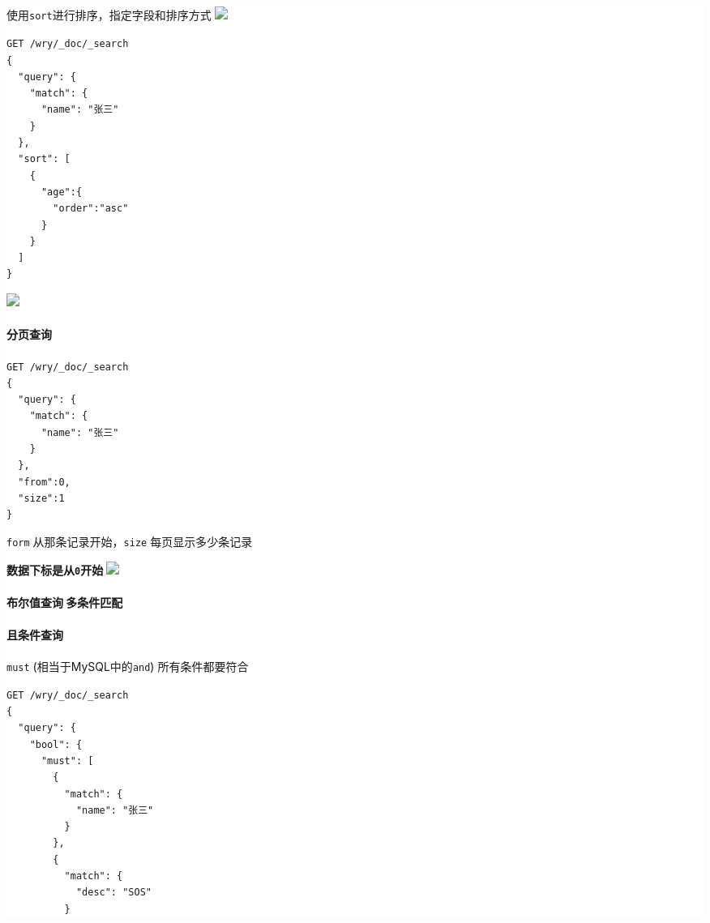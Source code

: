 使用`sort`进行排序，指定字段和排序方式
![](https://gitee.com/Post-90sBadKid/imageshack/raw/master/c0fd8c50-e6ea-4f16-bd8d-4d41172ee28c.png)



```
GET /wry/_doc/_search
{
  "query": {
    "match": {
      "name": "张三"
    }
  },
  "sort": [
    {
      "age":{
        "order":"asc"
      }
    }
  ]
}
```

![](https://gitee.com/Post-90sBadKid/imageshack/raw/master/d88198eb-5ded-4c56-bf1e-d6cf93721777.png)


#### 分页查询

```
GET /wry/_doc/_search
{
  "query": {
    "match": {
      "name": "张三"
    }
  },
  "from":0,
  "size":1
}
```

`form` 从那条记录开始，`size` 每页显示多少条记录

**数据下标是从`0`开始**
![](https://gitee.com/Post-90sBadKid/imageshack/raw/master/8b60b443-5e9c-454c-a01b-2f513ad03d75.png)

#### 布尔值查询 多条件匹配

#### 且条件查询

`must` (相当于MySQL中的`and`) 所有条件都要符合

```
GET /wry/_doc/_search
{
  "query": {
    "bool": {
      "must": [
        {
          "match": {
            "name": "张三"
          }
        },
        {
          "match": {
            "desc": "SOS"
          }
```